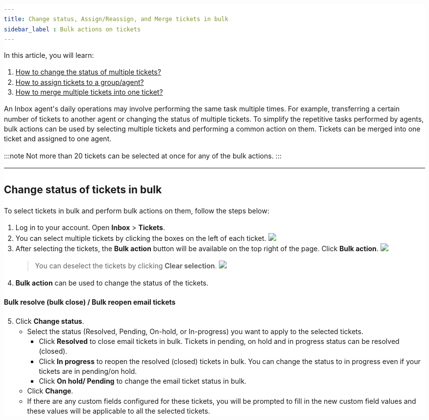```yaml
---
title: Change status, Assign/Reassign, and Merge tickets in bulk 
sidebar_label : Bulk actions on tickets
---
```


In this article, you will learn: 
1. [How to change the status of multiple tickets?](#1) 
2. [How to assign tickets to a group/agent?](#11)
3. [How to merge multiple tickets into one ticket?](#2)


An Inbox agent's daily operations may involve performing the same task multiple times. For example, transferring a certain number of tickets to another agent or changing the status of multiple tickets.
To simplify the repetitive tasks performed by agents, bulk actions can be used by selecting multiple tickets and performing a common action on them. Tickets can be merged into one ticket and assigned to one agent. 



:::note
Not more than 20 tickets can be selected at once for any of the bulk actions.
:::


----

## <a name="1"></a>  Change status of tickets in bulk 

To select tickets in bulk and perform bulk actions on them, follow the steps below:

1. Log in to your account. Open **Inbox** > **Tickets**.
2. You can select multiple tickets by clicking the boxes on the left of each ticket.
    ![](https://i.imgur.com/UDeF3YU.png)
3. After selecting the tickets, the **Bulk action** button will be available on the top right of the page. Click **Bulk action**. 
    ![](https://i.imgur.com/LJNlovs.png)
    > You can deselect the tickets by clicking **Clear selection**.
    > ![](https://i.imgur.com/JjPBSkF.png)
4. **Bulk action** can be used to change the status of the tickets.


#### Bulk resolve (bulk close) / Bulk reopen email tickets 

5. Click **Change status**. 
    - Select the status (Resolved, Pending, On-hold, or In-progress) you want to apply to the selected tickets.
        - Click **Resolved** to close email tickets in bulk. Tickets in pending, on hold and in progress status can be resolved (closed). 
        - Click **In progress** to reopen the resolved (closed) tickets in bulk. You can change the status to in progress even if your tickets are in pending/on hold. 
        - Click **On hold/ Pending** to change the email ticket status in bulk. 
    - Click **Change**.
    - If there are any custom fields configured for these tickets, you will be prompted to fill in the new custom field values and these values will be applicable to all the selected tickets.       
    
